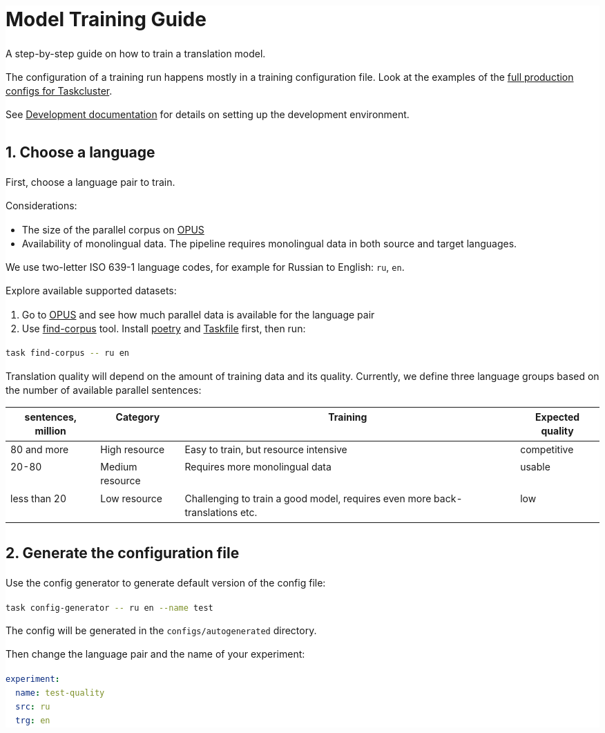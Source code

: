 # Model Training Guide

A step-by-step guide on how to train a translation model.

The configuration of a training run happens mostly in a training configuration file.
Look at the examples of the [full production configs for Taskcluster](https://github.com/mozilla/translations/tree/main/configs).

See [Development documentation](../contributing/development.md) for details on setting up the development environment.

## 1. Choose a language

First, choose a language pair to train.

Considerations:
- The size of the parallel corpus on [OPUS](https://opus.nlpl.eu/)
- Availability of monolingual data. The pipeline requires monolingual data in both source and target languages.

We use two-letter ISO 639-1 language codes, for example for Russian to English: `ru`, `en`.

Explore available supported datasets:

1. Go to [OPUS](https://opus.nlpl.eu/) and see how much parallel data is available for the language pair
2. Use [find-corpus](https://github.com/mozilla/translations/tree/main/utils/find-corpus.py) tool. 
Install [poetry](https://python-poetry.org/) and [Taskfile](https://taskfile.dev/installation/) first, then run:
```bash
task find-corpus -- ru en
```

Translation quality will depend on the amount of training data and its quality.
Currently, we define three language groups based on the number of available parallel sentences:

| sentences, million | Category        | Training                                                                     | Expected quality |
|--------------------|-----------------|------------------------------------------------------------------------------|------------------|
| 80 and more        | High resource   | Easy to train, but resource intensive                                        | competitive      |
| 20-80              | Medium resource | Requires more monolingual data                                               | usable           |
| less than 20       | Low resource    | Challenging to train a good model, requires even more back-translations etc. | low              |


## 2. Generate the configuration file

Use the config generator to generate default version of the config file:

```bash
task config-generator -- ru en --name test
```

The config will be generated in the `configs/autogenerated` directory.

Then change the language pair and the name of your experiment:
```yaml
experiment:
  name: test-quality
  src: ru
  trg: en
```
